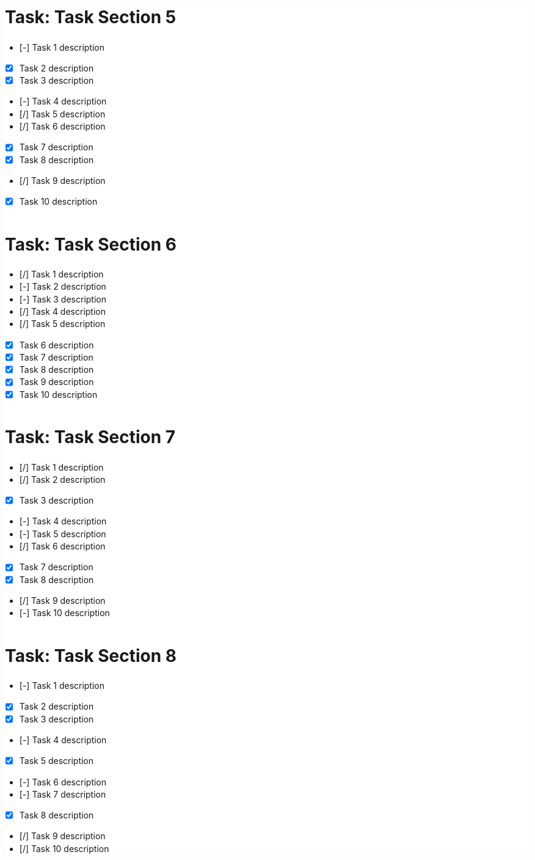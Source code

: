 # Task: Task Section 5
- [-] Task 1 description
- [x] Task 2 description
- [x] Task 3 description
- [-] Task 4 description
- [/] Task 5 description
- [/] Task 6 description
- [x] Task 7 description
- [x] Task 8 description
- [/] Task 9 description
- [x] Task 10 description

# Task: Task Section 6
- [/] Task 1 description
- [-] Task 2 description
- [-] Task 3 description
- [/] Task 4 description
- [/] Task 5 description
- [x] Task 6 description
- [x] Task 7 description
- [x] Task 8 description
- [x] Task 9 description
- [x] Task 10 description

# Task: Task Section 7
- [/] Task 1 description
- [/] Task 2 description
- [x] Task 3 description
- [-] Task 4 description
- [-] Task 5 description
- [/] Task 6 description
- [x] Task 7 description
- [x] Task 8 description
- [/] Task 9 description
- [-] Task 10 description

# Task: Task Section 8
- [-] Task 1 description
- [x] Task 2 description
- [x] Task 3 description
- [-] Task 4 description
- [x] Task 5 description
- [-] Task 6 description
- [-] Task 7 description
- [x] Task 8 description
- [/] Task 9 description
- [/] Task 10 description
